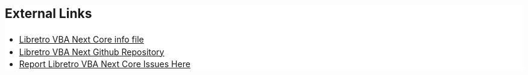 ## External Links

- [Libretro VBA Next Core info file](https://github.com/libretro/libretro-super/blob/master/dist/info/vba_next_libretro.info)
- [Libretro VBA Next Github Repository](https://github.com/libretro/vba-next)
- [Report Libretro VBA Next Core Issues Here](https://github.com/libretro/vba-next/issues)